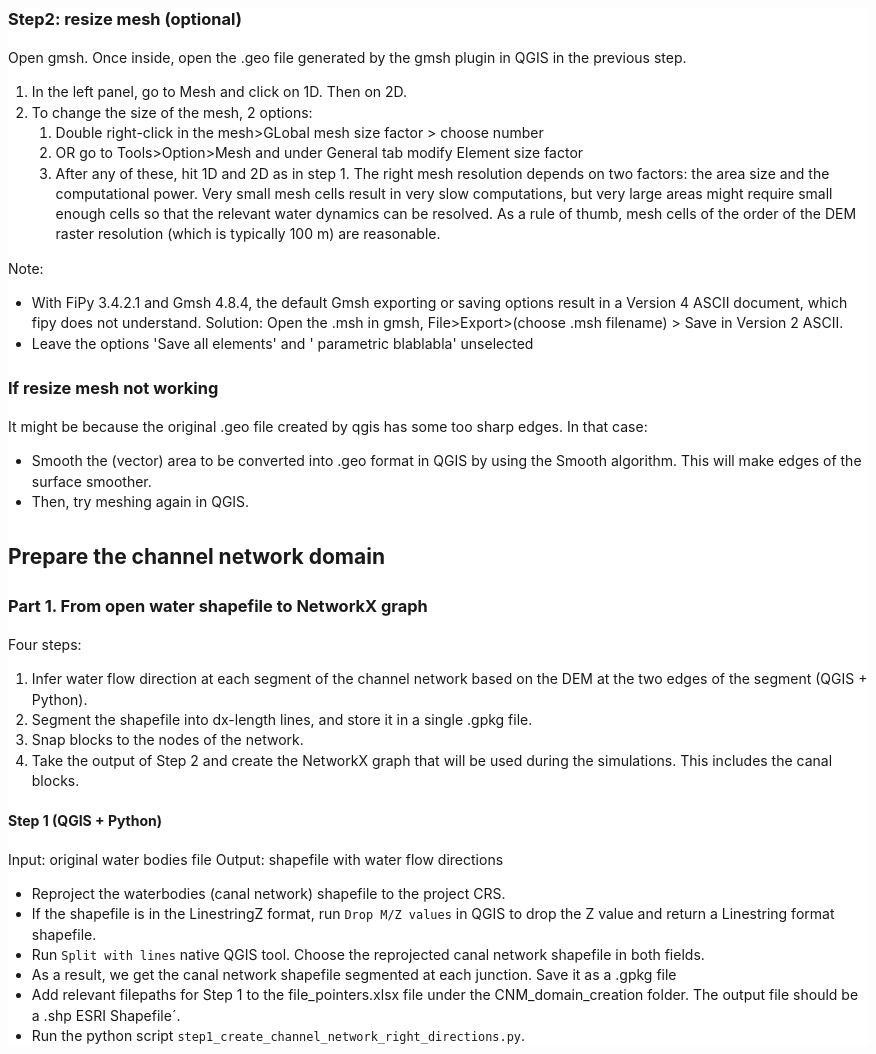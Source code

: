 ### Step2: resize mesh (optional)
Open gmsh.
Once inside, open the .geo file generated by the gmsh plugin in QGIS in the previous step.
1. In the left panel, go to Mesh and click on 1D. Then on 2D.
2. To change the size of the mesh, 2 options:
	1. Double right-click in the mesh>GLobal mesh size factor > choose number
	2. OR go to Tools>Option>Mesh and under General tab modify Element size factor
	3. After any of these, hit 1D and 2D as in step 1.
The right mesh resolution depends on two factors: the area size and the computational power.
Very small mesh cells result in very slow computations, but very large areas might require small enough cells so that the relevant water dynamics can be resolved.
As a rule of thumb, mesh cells of the order of the DEM raster resolution (which is typically 100 m) are reasonable.

Note:
- With FiPy 3.4.2.1 and Gmsh 4.8.4, the default Gmsh exporting or saving options result in a Version 4 ASCII document, which fipy does not understand. 
Solution: Open the .msh in gmsh, File>Export>(choose .msh filename) > Save in Version 2 ASCII.
- Leave the options 'Save all elements' and ' parametric blablabla' unselected

### If resize mesh not working
It might be because the original .geo file created by qgis has some too sharp edges.  In that case:
- Smooth the (vector) area to be converted into .geo format in QGIS by using the Smooth algorithm. This will make edges of the surface smoother.
- Then, try meshing again in QGIS.

## Prepare the channel network domain
### Part 1. From open water shapefile to NetworkX graph
Four steps:
1. Infer water flow direction at each segment of the channel network based on the DEM at the two edges of the segment (QGIS + Python).
2. Segment the shapefile into dx-length lines, and store it in a single .gpkg file.
3. Snap blocks to the nodes of the network.
4. Take the output of Step 2 and create the NetworkX graph that will be used during the simulations. This includes the canal blocks.

#### Step 1 (QGIS + Python)
Input: original water bodies file
Output: shapefile with water flow directions
- Reproject the waterbodies (canal network) shapefile to the project CRS.
- If the  shapefile is in the LinestringZ format, run ``Drop M/Z values`` in QGIS to drop the Z value and return a Linestring format shapefile.
- Run ``Split with lines`` native QGIS tool. Choose the reprojected canal network shapefile in both fields.
- As a result, we get the canal network shapefile segmented at each junction. Save it as a .gpkg file
- Add relevant filepaths for Step 1 to the file_pointers.xlsx file under the CNM_domain_creation folder. The output file should be a .shp ESRI Shapefile´.
- Run the python script ``step1_create_channel_network_right_directions.py``.
